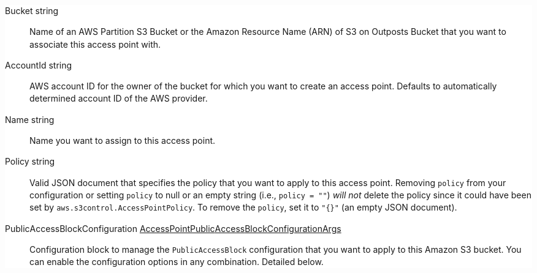 <div>
<pulumi-choosable type="language" values="go">
<dl class="resources-properties"><dt class="property-required"
            title="Required">
        <span id="bucket_go">
<a data-swiftype-name="resource-property" data-swiftype-type="text" href="#bucket_go" style="color: inherit; text-decoration: inherit;">Bucket</a>
</span>
        <span class="property-indicator"></span>
        <span class="property-type">string</span>
    </dt>
    <dd><p>Name of an AWS Partition S3 Bucket or the Amazon Resource Name (ARN) of S3 on Outposts Bucket that you want to associate this access point with.</p>
</dd><dt class="property-optional"
            title="Optional">
        <span id="accountid_go">
<a data-swiftype-name="resource-property" data-swiftype-type="text" href="#accountid_go" style="color: inherit; text-decoration: inherit;">Account<wbr>Id</a>
</span>
        <span class="property-indicator"></span>
        <span class="property-type">string</span>
    </dt>
    <dd><p>AWS account ID for the owner of the bucket for which you want to create an access point. Defaults to automatically determined account ID of the AWS provider.</p>
</dd><dt class="property-optional"
            title="Optional">
        <span id="name_go">
<a data-swiftype-name="resource-property" data-swiftype-type="text" href="#name_go" style="color: inherit; text-decoration: inherit;">Name</a>
</span>
        <span class="property-indicator"></span>
        <span class="property-type">string</span>
    </dt>
    <dd><p>Name you want to assign to this access point.</p>
</dd><dt class="property-optional"
            title="Optional">
        <span id="policy_go">
<a data-swiftype-name="resource-property" data-swiftype-type="text" href="#policy_go" style="color: inherit; text-decoration: inherit;">Policy</a>
</span>
        <span class="property-indicator"></span>
        <span class="property-type">string</span>
    </dt>
    <dd><p>Valid JSON document that specifies the policy that you want to apply to this access point. Removing <code>policy</code> from your configuration or setting <code>policy</code> to null or an empty string (i.e., <code>policy = &quot;&quot;</code>) <em>will not</em> delete the policy since it could have been set by <code>aws.s3control.AccessPointPolicy</code>. To remove the <code>policy</code>, set it to <code>&quot;{}&quot;</code> (an empty JSON document).</p>
</dd><dt class="property-optional"
            title="Optional">
        <span id="publicaccessblockconfiguration_go">
<a data-swiftype-name="resource-property" data-swiftype-type="text" href="#publicaccessblockconfiguration_go" style="color: inherit; text-decoration: inherit;">Public<wbr>Access<wbr>Block<wbr>Configuration</a>
</span>
        <span class="property-indicator"></span>
        <span class="property-type"><a href="#accesspointpublicaccessblockconfiguration">Access<wbr>Point<wbr>Public<wbr>Access<wbr>Block<wbr>Configuration<wbr>Args</a></span>
    </dt>
    <dd><p>Configuration block to manage the <code>PublicAccessBlock</code> configuration that you want to apply to this Amazon S3 bucket. You can enable the configuration options in any combination. Detailed below.</p>
</dd><dt class="property-optional"
            title="Optional">
